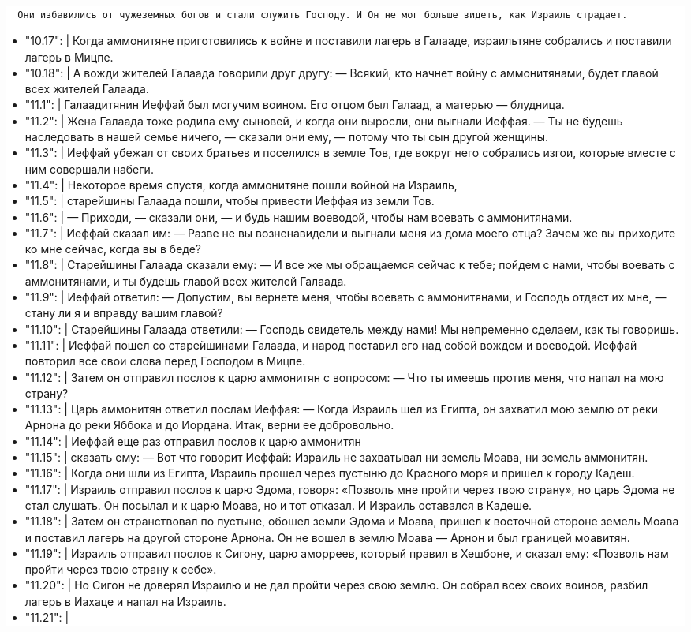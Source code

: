       Они избавились от чужеземных богов и стали служить Господу. И Он не мог больше видеть, как Израиль страдает.
  - "10.17": |
      Когда аммонитяне приготовились к войне и поставили лагерь в Галааде, израильтяне собрались и поставили лагерь в Мицпе.
  - "10.18": |
      А вожди жителей Галаада говорили друг другу:  — Всякий, кто начнет войну с аммонитянами, будет главой всех жителей Галаада.  
  - "11.1": |
      Галаадитянин Иеффай был могучим воином. Его отцом был Галаад, а матерью — блудница.
  - "11.2": |
      Жена Галаада тоже родила ему сыновей, и когда они выросли, они выгнали Иеффая.  — Ты не будешь наследовать в нашей семье ничего, — сказали они ему, — потому что ты сын другой женщины.
  - "11.3": |
      Иеффай убежал от своих братьев и поселился в земле Тов, где вокруг него собрались изгои, которые вместе с ним совершали набеги.
  - "11.4": |
      Некоторое время спустя, когда аммонитяне пошли войной на Израиль,
  - "11.5": |
      старейшины Галаада пошли, чтобы привести Иеффая из земли Тов.
  - "11.6": |
      — Приходи, — сказали они, — и будь нашим воеводой, чтобы нам воевать с аммонитянами.
  - "11.7": |
      Иеффай сказал им:  — Разве не вы возненавидели и выгнали меня из дома моего отца? Зачем же вы приходите ко мне сейчас, когда вы в беде?
  - "11.8": |
      Старейшины Галаада сказали ему:  — И все же мы обращаемся сейчас к тебе; пойдем с нами, чтобы воевать с аммонитянами, и ты будешь главой всех жителей Галаада.
  - "11.9": |
      Иеффай ответил:  — Допустим, вы вернете меня, чтобы воевать с аммонитянами, и Господь отдаст их мне, — стану ли я и вправду вашим главой?
  - "11.10": |
      Старейшины Галаада ответили:  — Господь свидетель между нами! Мы непременно сделаем, как ты говоришь.
  - "11.11": |
      Иеффай пошел со старейшинами Галаада, и народ поставил его над собой вождем и воеводой. Иеффай повторил все свои слова перед Господом в Мицпе.
  - "11.12": |
      Затем он отправил послов к царю аммонитян с вопросом:  — Что ты имеешь против меня, что напал на мою страну?
  - "11.13": |
      Царь аммонитян ответил послам Иеффая:  — Когда Израиль шел из Египта, он захватил мою землю от реки Арнона до реки Яббока и до Иордана. Итак, верни ее добровольно.
  - "11.14": |
      Иеффай еще раз отправил послов к царю аммонитян
  - "11.15": |
      сказать ему:  — Вот что говорит Иеффай: Израиль не захватывал ни земель Моава, ни земель аммонитян.
  - "11.16": |
      Когда они шли из Египта, Израиль прошел через пустыню до Красного моря и пришел к городу Кадеш.
  - "11.17": |
      Израиль отправил послов к царю Эдома, говоря: «Позволь мне пройти через твою страну», но царь Эдома не стал слушать. Он посылал и к царю Моава, но и тот отказал. И Израиль оставался в Кадеше.
  - "11.18": |
      Затем он странствовал по пустыне, обошел земли Эдома и Моава, пришел к восточной стороне земель Моава и поставил лагерь на другой стороне Арнона. Он не вошел в землю Моава — Арнон и был границей моавитян.
  - "11.19": |
      Израиль отправил послов к Сигону, царю аморреев, который правил в Хешбоне, и сказал ему: «Позволь нам пройти через твою страну к себе».
  - "11.20": |
      Но Сигон не доверял Израилю и не дал пройти через свою землю. Он собрал всех своих воинов, разбил лагерь в Иахаце и напал на Израиль.
  - "11.21": |